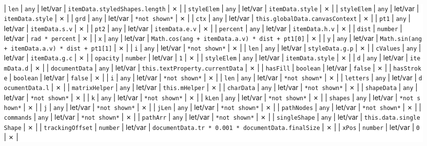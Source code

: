 | `len` | `any` | let/var | `itemData.styledShapes.length` | ✗ |
| `styleElem` | `any` | let/var | `itemData.style` | ✗ |
| `styleElem` | `any` | let/var | `itemData.style` | ✗ |
| `grd` | `any` | let/var | `*not shown*` | ✗ |
| `ctx` | `any` | let/var | `this.globalData.canvasContext` | ✗ |
| `pt1` | `any` | let/var | `itemData.s.v` | ✗ |
| `pt2` | `any` | let/var | `itemData.e.v` | ✗ |
| `percent` | `any` | let/var | `itemData.h.v` | ✗ |
| `dist` | `number` | let/var | `rad * percent` | ✗ |
| `x` | `any` | let/var | `Math.cos(ang + itemData.a.v) * dist + pt1[0]` | ✗ |
| `y` | `any` | let/var | `Math.sin(ang + itemData.a.v) * dist + pt1[1]` | ✗ |
| `i` | `any` | let/var | `*not shown*` | ✗ |
| `len` | `any` | let/var | `styleData.g.p` | ✗ |
| `cValues` | `any` | let/var | `itemData.g.c` | ✗ |
| `opacity` | `number` | let/var | `1` | ✗ |
| `styleElem` | `any` | let/var | `itemData.style` | ✗ |
| `d` | `any` | let/var | `itemData.d` | ✗ |
| `documentData` | `any` | let/var | `this.textProperty.currentData` | ✗ |
| `hasFill` | `boolean` | let/var | `false` | ✗ |
| `hasStroke` | `boolean` | let/var | `false` | ✗ |
| `i` | `any` | let/var | `*not shown*` | ✗ |
| `len` | `any` | let/var | `*not shown*` | ✗ |
| `letters` | `any` | let/var | `documentData.l` | ✗ |
| `matrixHelper` | `any` | let/var | `this.mHelper` | ✗ |
| `charData` | `any` | let/var | `*not shown*` | ✗ |
| `shapeData` | `any` | let/var | `*not shown*` | ✗ |
| `k` | `any` | let/var | `*not shown*` | ✗ |
| `kLen` | `any` | let/var | `*not shown*` | ✗ |
| `shapes` | `any` | let/var | `*not shown*` | ✗ |
| `j` | `any` | let/var | `*not shown*` | ✗ |
| `jLen` | `any` | let/var | `*not shown*` | ✗ |
| `pathNodes` | `any` | let/var | `*not shown*` | ✗ |
| `commands` | `any` | let/var | `*not shown*` | ✗ |
| `pathArr` | `any` | let/var | `*not shown*` | ✗ |
| `singleShape` | `any` | let/var | `this.data.singleShape` | ✗ |
| `trackingOffset` | `number` | let/var | `documentData.tr * 0.001 * documentData.finalSize` | ✗ |
| `xPos` | `number` | let/var | `0` | ✗ |